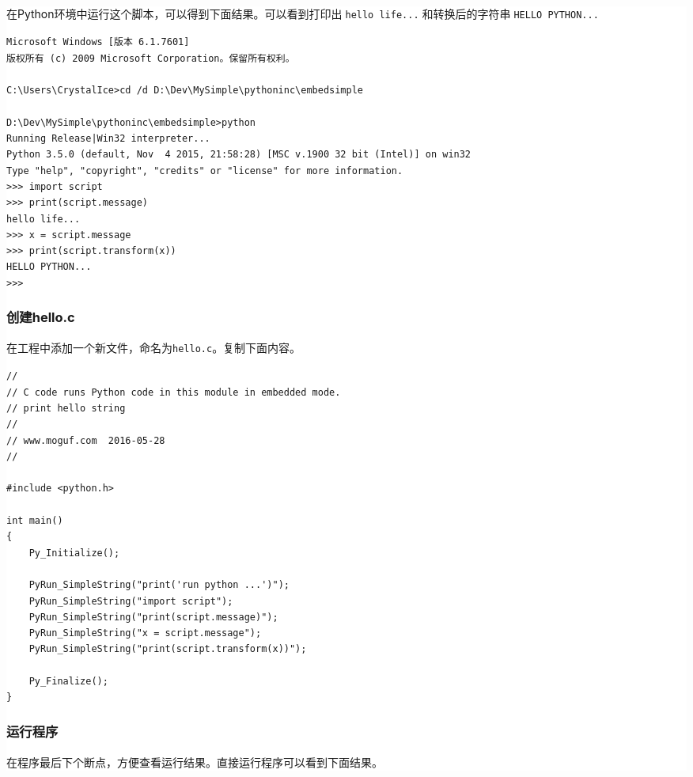 在Python环境中运行这个脚本，可以得到下面结果。可以看到打印出 `hello life...` 和转换后的字符串 `HELLO PYTHON...`


```
Microsoft Windows [版本 6.1.7601]
版权所有 (c) 2009 Microsoft Corporation。保留所有权利。

C:\Users\CrystalIce>cd /d D:\Dev\MySimple\pythoninc\embedsimple

D:\Dev\MySimple\pythoninc\embedsimple>python
Running Release|Win32 interpreter...
Python 3.5.0 (default, Nov  4 2015, 21:58:28) [MSC v.1900 32 bit (Intel)] on win32
Type "help", "copyright", "credits" or "license" for more information.
>>> import script
>>> print(script.message)
hello life...
>>> x = script.message
>>> print(script.transform(x))
HELLO PYTHON...
>>> 
```

### 创建hello.c 

在工程中添加一个新文件，命名为`hello.c`。复制下面内容。

```
//
// C code runs Python code in this module in embedded mode.
// print hello string
// 
// www.moguf.com  2016-05-28
//

#include <python.h>

int main()
{
    Py_Initialize();

    PyRun_SimpleString("print('run python ...')");
    PyRun_SimpleString("import script");
    PyRun_SimpleString("print(script.message)");
    PyRun_SimpleString("x = script.message");
    PyRun_SimpleString("print(script.transform(x))");

    Py_Finalize();
}
```


### 运行程序 

在程序最后下个断点，方便查看运行结果。直接运行程序可以看到下面结果。


[devs]: http://www.moguf.com/category/devs
[python]: http://www.moguf.com/category/python</string.h></python.h></module></stdin></dir></dir></string.h></python.h></python.h>
